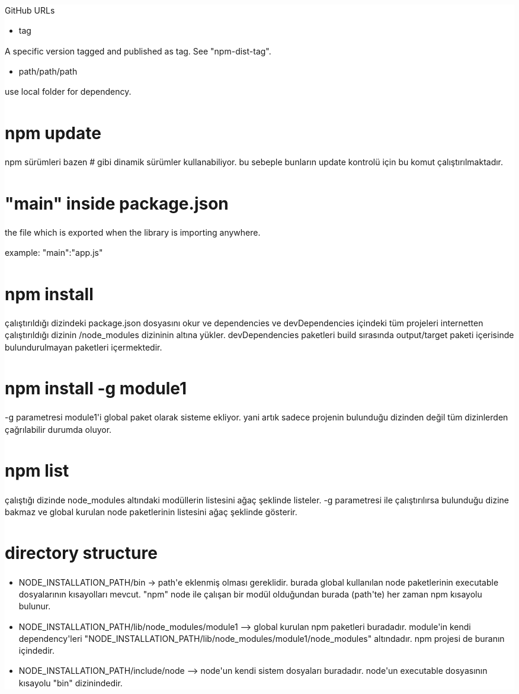 GitHub URLs

- tag

A specific version tagged and published as tag. See "npm-dist-tag".

- path/path/path

use local folder for dependency.



# npm update

npm sürümleri bazen # gibi dinamik sürümler kullanabiliyor. bu sebeple bunların update kontrolü için bu komut çalıştırılmaktadır.



# "main" inside package.json
the file which is exported when the library is importing anywhere.

example: "main":"app.js"

# npm install
çalıştırıldığı dizindeki package.json dosyasını okur ve dependencies ve devDependencies içindeki tüm projeleri internetten çalıştırıldığı dizinin /node_modules dizininin altına yükler. devDependencies paketleri build sırasında output/target paketi içerisinde bulundurulmayan paketleri içermektedir.

# npm install -g module1
-g parametresi module1'i global paket olarak sisteme ekliyor. yani artık sadece projenin bulunduğu dizinden değil tüm dizinlerden çağrılabilir durumda oluyor.

# npm list
çalıştığı dizinde node_modules altındaki modüllerin listesini ağaç şeklinde listeler. -g parametresi ile çalıştırılırsa bulunduğu dizine bakmaz ve global kurulan node paketlerinin listesini ağaç şeklinde gösterir.

# directory structure
- NODE_INSTALLATION_PATH/bin -> path'e eklenmiş olması gereklidir. burada global kullanılan node paketlerinin executable dosyalarının kısayolları mevcut. "npm" node ile çalışan bir modül olduğundan burada (path'te) her zaman npm kısayolu bulunur.  

- NODE_INSTALLATION_PATH/lib/node_modules/module1 --> global kurulan npm paketleri buradadır. module'in kendi dependency'leri "NODE_INSTALLATION_PATH/lib/node_modules/module1/node_modules" altındadır. npm projesi de buranın içindedir.

- NODE_INSTALLATION_PATH/include/node --> node'un kendi sistem dosyaları buradadır. node'un executable dosyasının kısayolu "bin" dizinindedir.

